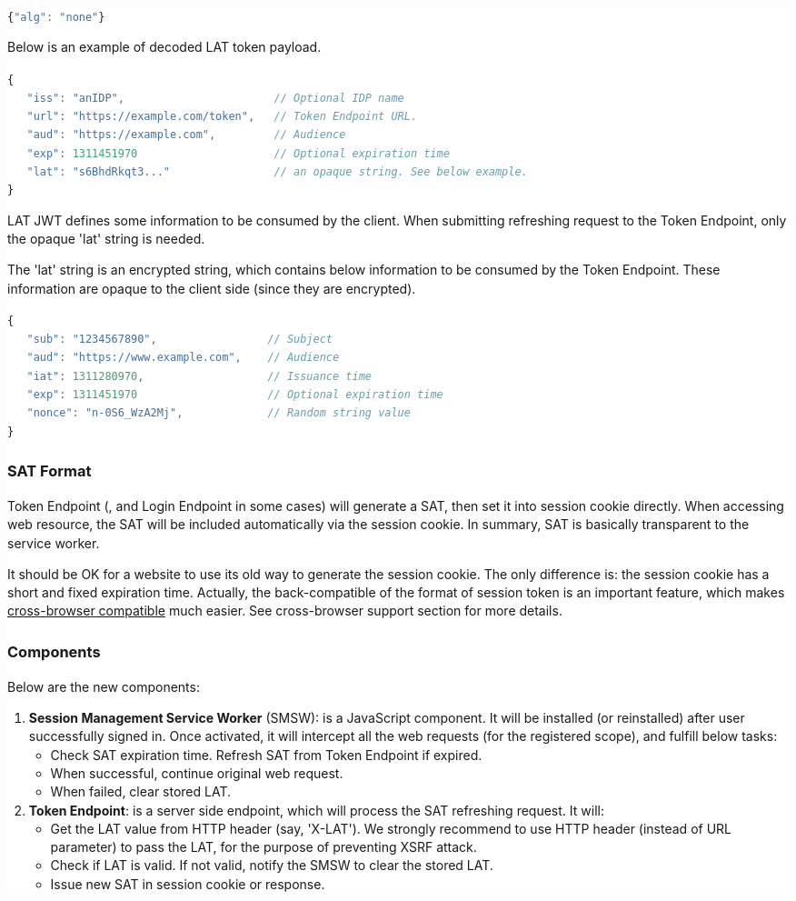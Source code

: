 ```js
{"alg": "none"}
```

Below is an example of decoded LAT token payload.

```js
{
   "iss": "anIDP",                       // Optional IDP name
   "url": "https://example.com/token",   // Token Endpoint URL.
   "aud": "https://example.com",         // Audience
   "exp": 1311451970                     // Optional expiration time
   "lat": "s6BhdRkqt3..."                // an opaque string. See below example.
}
```

LAT JWT defines some information to be consumed by the client. When submitting
refreshing request to the Token Endpoint, only the opaque 'lat' string is
needed.

The 'lat' string is an encrypted string, which contains below information to be
consumed by the Token Endpoint. These information are opaque to the client side
(since they are encrypted).

```js
{
   "sub": "1234567890",                 // Subject
   "aud": "https://www.example.com",    // Audience
   "iat": 1311280970,                   // Issuance time
   "exp": 1311451970                    // Optional expiration time
   "nonce": "n-0S6_WzA2Mj",             // Random string value
}
```

### SAT Format

Token Endpoint (, and Login Endpoint in some cases) will generate a SAT, then
set it into session cookie directly. When accessing web resource, the SAT will
be included automatically via the session cookie. In summary, SAT is basically
transparent to the service worker.

It should be OK for a website to use its old way to generate the session cookie.
The only difference is: the session cookie has a short and fixed expiration
time. Actually, the back-compatible of the format of session token is an
important feature, which makes [cross-browser
compatible](#cross-browser-support) much easier. See cross-browser support
section for more details.

### Components

Below are the new components:

1. **Session Management Service Worker** (SMSW): is a JavaScript component. It
  will be installed (or reinstalled) after user successfully signed in. Once
  activated, it will intercept all the web requests (for the registered scope),
  and fulfill below tasks:
   * Check SAT expiration time. Refresh SAT from Token Endpoint if expired.
   * When successful, continue original web request.
   * When failed, clear stored LAT.
1. **Token Endpoint**: is a server side endpoint, which will process the SAT
  refreshing request. It will:
   * Get the LAT value from HTTP header (say,  'X-LAT'). We strongly recommend
     to use HTTP header (instead of URL parameter) to pass the LAT, for the
     purpose of preventing XSRF attack.
   * Check if LAT is valid. If not valid, notify the SMSW to clear the stored
     LAT.
   * Issue new SAT in session cookie or response.
